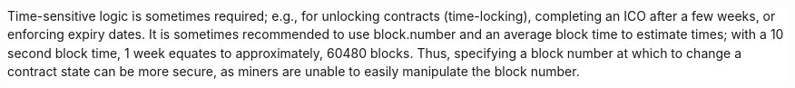 Time-sensitive logic is sometimes required; e.g., for unlocking contracts (time-locking), completing an ICO after a few weeks, or enforcing expiry dates. It is sometimes recommended to use block.number and an average block time to estimate times; with a 10 second block time, 1 week equates to approximately, 60480 blocks. Thus, specifying a block number at which to change a contract state can be more secure, as miners are unable to easily manipulate the block number.






